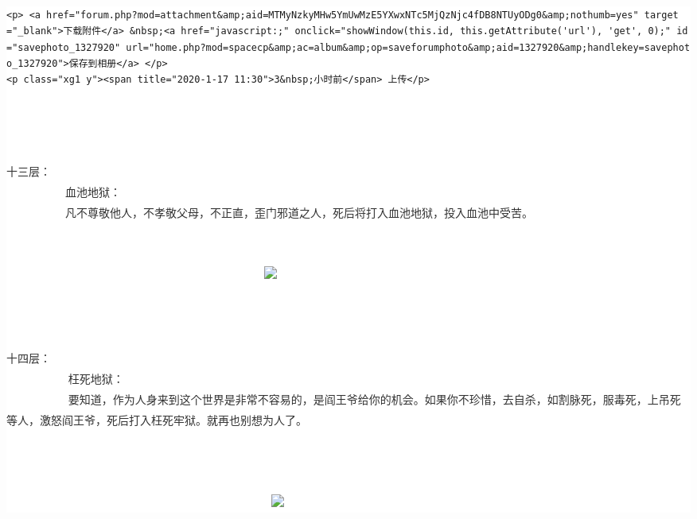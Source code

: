     <p> <a href="forum.php?mod=attachment&amp;aid=MTMyNzkyMHw5YmUwMzE5YXwxNTc5MjQzNjc4fDB8NTUyODg0&amp;nothumb=yes" target="_blank">下载附件</a> &nbsp;<a href="javascript:;" onclick="showWindow(this.id, this.getAttribute('url'), 'get', 0);" id="savephoto_1327920" url="home.php?mod=spacecp&amp;ac=album&amp;op=saveforumphoto&amp;aid=1327920&amp;handlekey=savephoto_1327920">保存到相册</a> </p> 
    <p class="xg1 y"><span title="2020-1-17 11:30">3&nbsp;小时前</span> 上传</p> 
   </div> 
   <div class="tip_horn"></div> 
  </div> 
 </ignore_js_op> 
 <font style="color:rgb(51, 51, 51)"><font face="&amp;quot;"><font style="font-size:18px">&nbsp; &nbsp;&nbsp; &nbsp;&nbsp; &nbsp;&nbsp; &nbsp;&nbsp; &nbsp;&nbsp; &nbsp;&nbsp; &nbsp;&nbsp; &nbsp;&nbsp; &nbsp;&nbsp; &nbsp;&nbsp; &nbsp;&nbsp; &nbsp;&nbsp;&nbsp;</font></font></font>
 <br> 
 <font style="color:rgb(51, 51, 51)"><font face="&amp;quot;"><font style="font-size:18px"><br> <br> <font face="arial, 宋体, sans-serif"><font style="font-size:14px">十三层：</font></font><br> <font face="arial, 宋体, sans-serif"><font style="font-size:14px">&nbsp; &nbsp;&nbsp; &nbsp;&nbsp; &nbsp;&nbsp; &nbsp;&nbsp; &nbsp;&nbsp; &nbsp; 血池地狱：</font></font><br> <font face="arial, 宋体, sans-serif"><font style="font-size:14px">&nbsp; &nbsp;&nbsp; &nbsp;&nbsp; &nbsp;&nbsp; &nbsp;&nbsp; &nbsp;&nbsp; &nbsp; 凡不尊敬他人，不孝敬父母，不正直，歪门邪道之人，死后将打入血池地狱，投入血池中受苦。</font></font><br> <font face="arial, 宋体, sans-serif"><font style="font-size:14px"><br> </font></font><br> &nbsp; &nbsp;&nbsp; &nbsp;&nbsp; &nbsp;&nbsp; &nbsp;&nbsp; &nbsp;&nbsp; &nbsp;&nbsp; &nbsp;&nbsp; &nbsp;&nbsp; &nbsp;&nbsp; &nbsp;&nbsp; &nbsp;&nbsp; &nbsp;&nbsp; &nbsp;&nbsp; &nbsp;&nbsp; &nbsp;&nbsp; &nbsp;&nbsp; &nbsp;&nbsp; &nbsp;&nbsp; &nbsp;&nbsp; &nbsp;&nbsp; &nbsp; </font></font></font> 
 <ignore_js_op> 
  <img aid="1327915" src="https://bbs.boniu123.cc/data/attachment/forum/202001/17/113052inaz2jgycstoetoa.png" zoomfile="data/attachment/forum/202001/17/113052inaz2jgycstoetoa.png" file="data/attachment/forum/202001/17/113052inaz2jgycstoetoa.png" width="359" inpost="1"> 
  <div class="tip tip_4 aimg_tip" id="aimg_1327915_menu" style="position: absolute; display: none" disautofocus="true"> 
   <div class="xs0"> 
    <p><strong>血池地狱.png</strong> <em class="xg1">(132.99 KB, 下载次数: 0)</em></p> 
    <p> <a href="forum.php?mod=attachment&amp;aid=MTMyNzkxNXxlYTI4Yzc0NnwxNTc5MjQzNjc4fDB8NTUyODg0&amp;nothumb=yes" target="_blank">下载附件</a> &nbsp;<a href="javascript:;" onclick="showWindow(this.id, this.getAttribute('url'), 'get', 0);" id="savephoto_1327915" url="home.php?mod=spacecp&amp;ac=album&amp;op=saveforumphoto&amp;aid=1327915&amp;handlekey=savephoto_1327915">保存到相册</a> </p> 
    <p class="xg1 y"><span title="2020-1-17 11:30">3&nbsp;小时前</span> 上传</p> 
   </div> 
   <div class="tip_horn"></div> 
  </div> 
 </ignore_js_op> 
 <font style="color:rgb(51, 51, 51)"><font face="&amp;quot;"><font style="font-size:18px"><br> <br> <font face="arial, 宋体, sans-serif"><font style="font-size:14px">&nbsp; &nbsp;&nbsp; &nbsp;&nbsp; &nbsp;&nbsp; &nbsp;&nbsp; &nbsp;&nbsp; &nbsp;&nbsp; &nbsp;&nbsp; &nbsp;&nbsp; &nbsp;&nbsp; &nbsp;&nbsp; &nbsp;&nbsp; &nbsp;&nbsp; &nbsp;&nbsp; &nbsp;&nbsp; &nbsp;&nbsp; &nbsp;&nbsp; &nbsp;&nbsp; &nbsp;&nbsp; &nbsp;&nbsp; &nbsp;&nbsp; &nbsp;&nbsp; &nbsp;&nbsp; &nbsp;&nbsp; &nbsp;&nbsp; &nbsp;&nbsp; &nbsp;&nbsp; &nbsp;&nbsp; &nbsp;&nbsp; &nbsp;&nbsp; &nbsp;&nbsp; &nbsp;&nbsp; &nbsp;&nbsp; &nbsp;</font></font></font></font></font>
 <font style="color:rgb(51, 51, 51)"><font face="&amp;quot;"><font style="font-size:18px"><br> <br> <font face="arial, 宋体, sans-serif"><font style="font-size:14px">十四层：</font></font><br> <font face="arial, 宋体, sans-serif"><font style="font-size:14px">&nbsp; &nbsp;&nbsp; &nbsp;&nbsp; &nbsp;&nbsp; &nbsp;&nbsp; &nbsp;&nbsp; &nbsp;&nbsp;&nbsp;枉死地狱：</font></font><br> <font face="arial, 宋体, sans-serif"><font style="font-size:14px">&nbsp; &nbsp;&nbsp; &nbsp;&nbsp; &nbsp;&nbsp; &nbsp;&nbsp; &nbsp;&nbsp; &nbsp;&nbsp;&nbsp;要知道，作为人身来到这个世界是非常不容易的，是阎王爷给你的机会。如果你不珍惜，去自杀，如割脉死，服毒死，上吊死等人，激怒阎王爷，死后打入枉死牢狱。就再也别想为人了。</font></font><br> <font face="arial, 宋体, sans-serif"><font style="font-size:14px"><br> </font></font><br> <br> &nbsp; &nbsp;&nbsp; &nbsp;&nbsp; &nbsp;&nbsp; &nbsp;&nbsp; &nbsp;&nbsp; &nbsp;&nbsp; &nbsp;&nbsp; &nbsp;&nbsp; &nbsp;&nbsp; &nbsp;&nbsp; &nbsp;&nbsp; &nbsp;&nbsp; &nbsp;&nbsp; &nbsp;&nbsp; &nbsp;&nbsp; &nbsp;&nbsp; &nbsp;&nbsp; &nbsp;&nbsp; &nbsp;&nbsp; &nbsp;&nbsp; &nbsp;&nbsp;&nbsp;</font></font></font> 
 <ignore_js_op> 
  <img aid="1327913" src="https://bbs.boniu123.cc/data/attachment/forum/202001/17/113051pna80hz39wfkrreh.png" zoomfile="data/attachment/forum/202001/17/113051pna80hz39wfkrreh.png" file="data/attachment/forum/202001/17/113051pna80hz39wfkrreh.png" width="441" inpost="1"> 
  <div class="tip tip_4 aimg_tip" id="aimg_1327913_menu" style="position: absolute; display: none" disautofocus="true"> 
   <div class="xs0"> 
    <p><strong>王思地狱.png</strong> <em class="xg1">(207.66 KB, 下载次数: 0)</em></p> 